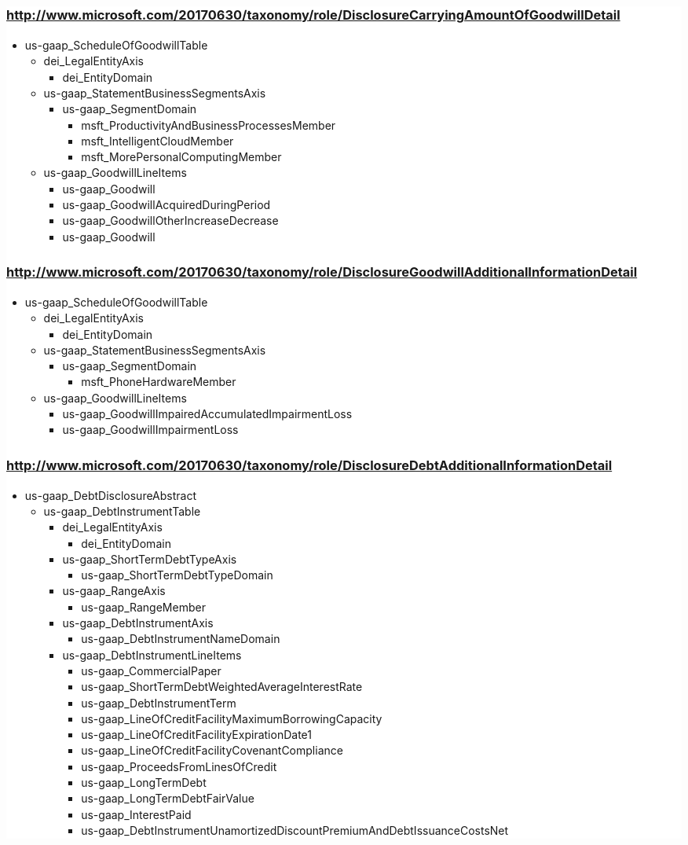 ### http://www.microsoft.com/20170630/taxonomy/role/DisclosureCarryingAmountOfGoodwillDetail

- us-gaap_ScheduleOfGoodwillTable
  - dei_LegalEntityAxis
    - dei_EntityDomain
  - us-gaap_StatementBusinessSegmentsAxis
    - us-gaap_SegmentDomain
      - msft_ProductivityAndBusinessProcessesMember
      - msft_IntelligentCloudMember
      - msft_MorePersonalComputingMember
  - us-gaap_GoodwillLineItems
    - us-gaap_Goodwill
    - us-gaap_GoodwillAcquiredDuringPeriod
    - us-gaap_GoodwillOtherIncreaseDecrease
    - us-gaap_Goodwill

### http://www.microsoft.com/20170630/taxonomy/role/DisclosureGoodwillAdditionalInformationDetail

- us-gaap_ScheduleOfGoodwillTable
  - dei_LegalEntityAxis
    - dei_EntityDomain
  - us-gaap_StatementBusinessSegmentsAxis
    - us-gaap_SegmentDomain
      - msft_PhoneHardwareMember
  - us-gaap_GoodwillLineItems
    - us-gaap_GoodwillImpairedAccumulatedImpairmentLoss
    - us-gaap_GoodwillImpairmentLoss

### http://www.microsoft.com/20170630/taxonomy/role/DisclosureDebtAdditionalInformationDetail

- us-gaap_DebtDisclosureAbstract
  - us-gaap_DebtInstrumentTable
    - dei_LegalEntityAxis
      - dei_EntityDomain
    - us-gaap_ShortTermDebtTypeAxis
      - us-gaap_ShortTermDebtTypeDomain
    - us-gaap_RangeAxis
      - us-gaap_RangeMember
    - us-gaap_DebtInstrumentAxis
      - us-gaap_DebtInstrumentNameDomain
    - us-gaap_DebtInstrumentLineItems
      - us-gaap_CommercialPaper
      - us-gaap_ShortTermDebtWeightedAverageInterestRate
      - us-gaap_DebtInstrumentTerm
      - us-gaap_LineOfCreditFacilityMaximumBorrowingCapacity
      - us-gaap_LineOfCreditFacilityExpirationDate1
      - us-gaap_LineOfCreditFacilityCovenantCompliance
      - us-gaap_ProceedsFromLinesOfCredit
      - us-gaap_LongTermDebt
      - us-gaap_LongTermDebtFairValue
      - us-gaap_InterestPaid
      - us-gaap_DebtInstrumentUnamortizedDiscountPremiumAndDebtIssuanceCostsNet
